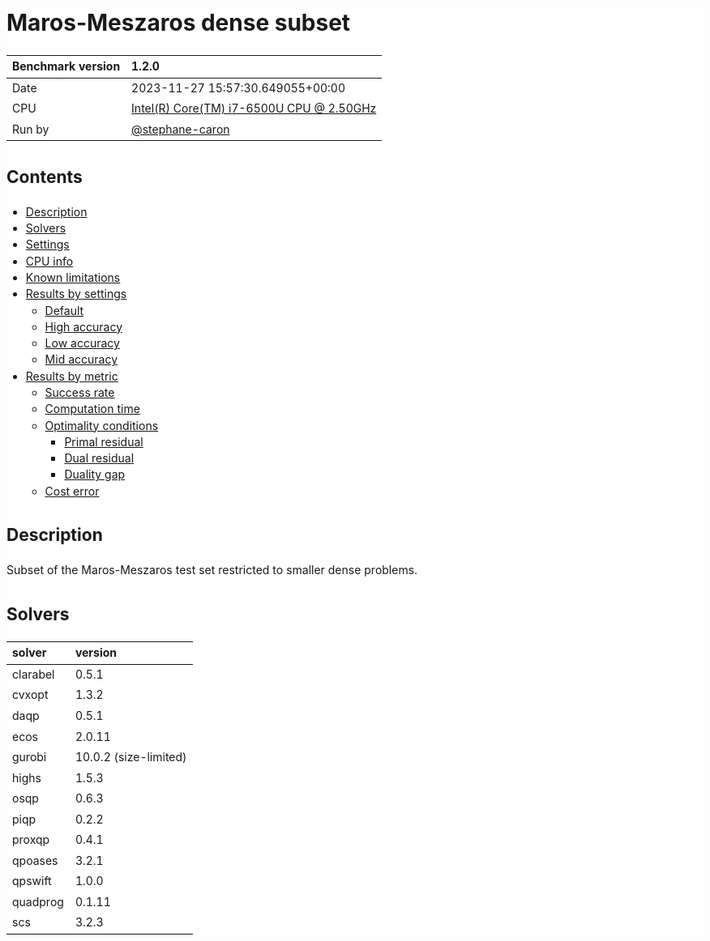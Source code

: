 # Maros-Meszaros dense subset

| Benchmark version | 1.2.0 |
|:------------------|:--------------------|
| Date              | 2023-11-27 15:57:30.649055+00:00 |
| CPU               | [Intel(R) Core(TM) i7-6500U CPU @ 2.50GHz](#cpu-info) |
| Run by            | [@stephane-caron](https://github.com/stephane-caron/) |

## Contents

* [Description](#description)
* [Solvers](#solvers)
* [Settings](#settings)
* [CPU info](#cpu-info)
* [Known limitations](#known-limitations)
* [Results by settings](#results-by-settings)
    * [Default](#default)
    * [High accuracy](#high-accuracy)
    * [Low accuracy](#low-accuracy)
    * [Mid accuracy](#mid-accuracy)
* [Results by metric](#results-by-metric)
    * [Success rate](#success-rate)
    * [Computation time](#computation-time)
    * [Optimality conditions](#optimality-conditions)
        * [Primal residual](#primal-residual)
        * [Dual residual](#dual-residual)
        * [Duality gap](#duality-gap)
    * [Cost error](#cost-error)

## Description

Subset of the Maros-Meszaros test set restricted to smaller dense problems.

## Solvers

| solver   | version               |
|:---------|:----------------------|
| clarabel | 0.5.1                 |
| cvxopt   | 1.3.2                 |
| daqp     | 0.5.1                 |
| ecos     | 2.0.11                |
| gurobi   | 10.0.2 (size-limited) |
| highs    | 1.5.3                 |
| osqp     | 0.6.3                 |
| piqp     | 0.2.2                 |
| proxqp   | 0.4.1                 |
| qpoases  | 3.2.1                 |
| qpswift  | 1.0.0                 |
| quadprog | 0.1.11                |
| scs      | 3.2.3                 |
